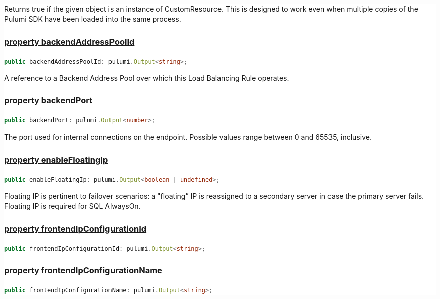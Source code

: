 
Returns true if the given object is an instance of CustomResource.  This is designed to work even when
multiple copies of the Pulumi SDK have been loaded into the same process.

<h3 class="pdoc-member-header">
<a class="pdoc-child-name" href="https://github.com/pulumi/pulumi-azure/blob/master/sdk/nodejs/lb/rule.ts#L28">property backendAddressPoolId</a>
</h3>

```typescript
public backendAddressPoolId: pulumi.Output<string>;
```


A reference to a Backend Address Pool over which this Load Balancing Rule operates.

<h3 class="pdoc-member-header">
<a class="pdoc-child-name" href="https://github.com/pulumi/pulumi-azure/blob/master/sdk/nodejs/lb/rule.ts#L32">property backendPort</a>
</h3>

```typescript
public backendPort: pulumi.Output<number>;
```


The port used for internal connections on the endpoint. Possible values range between 0 and 65535, inclusive.

<h3 class="pdoc-member-header">
<a class="pdoc-child-name" href="https://github.com/pulumi/pulumi-azure/blob/master/sdk/nodejs/lb/rule.ts#L36">property enableFloatingIp</a>
</h3>

```typescript
public enableFloatingIp: pulumi.Output<boolean | undefined>;
```


Floating IP is pertinent to failover scenarios: a "floating” IP is reassigned to a secondary server in case the primary server fails. Floating IP is required for SQL AlwaysOn.

<h3 class="pdoc-member-header">
<a class="pdoc-child-name" href="https://github.com/pulumi/pulumi-azure/blob/master/sdk/nodejs/lb/rule.ts#L37">property frontendIpConfigurationId</a>
</h3>

```typescript
public frontendIpConfigurationId: pulumi.Output<string>;
```

<h3 class="pdoc-member-header">
<a class="pdoc-child-name" href="https://github.com/pulumi/pulumi-azure/blob/master/sdk/nodejs/lb/rule.ts#L41">property frontendIpConfigurationName</a>
</h3>

```typescript
public frontendIpConfigurationName: pulumi.Output<string>;
```
